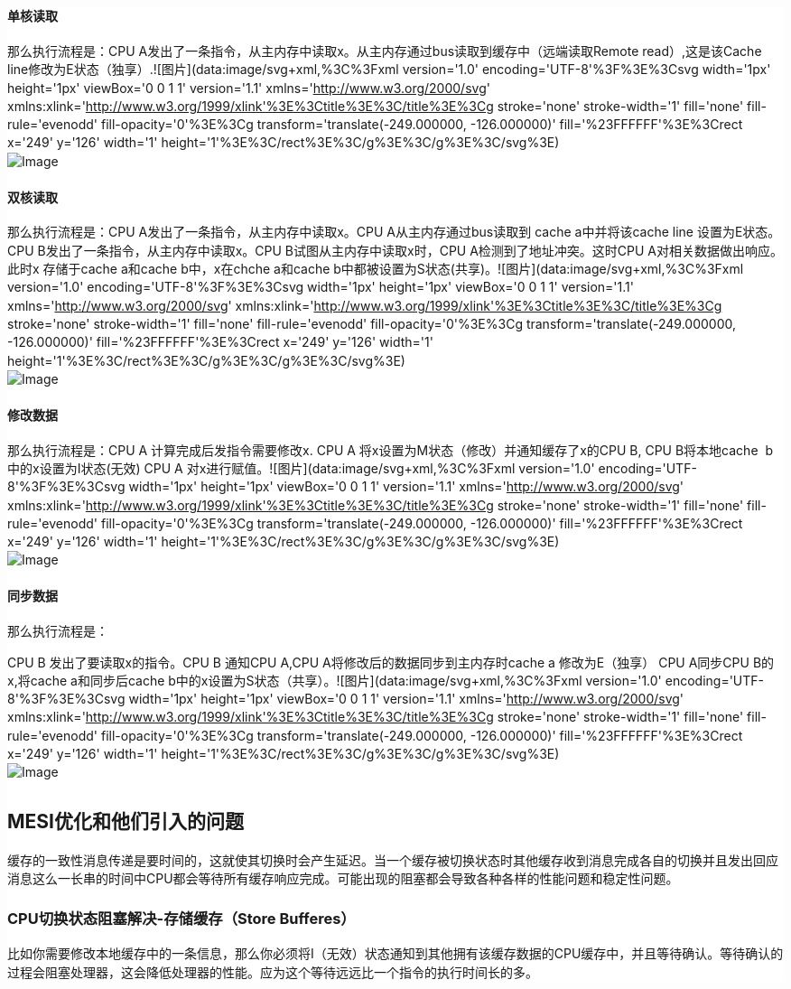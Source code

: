 #### 单核读取

那么执行流程是：CPU A发出了一条指令，从主内存中读取x。从主内存通过bus读取到缓存中（远端读取Remote read）,这是该Cache line修改为E状态（独享）.![图片](data:image/svg+xml,%3C%3Fxml version='1.0' encoding='UTF-8'%3F%3E%3Csvg width='1px' height='1px' viewBox='0 0 1 1' version='1.1' xmlns='http://www.w3.org/2000/svg' xmlns:xlink='http://www.w3.org/1999/xlink'%3E%3Ctitle%3E%3C/title%3E%3Cg stroke='none' stroke-width='1' fill='none' fill-rule='evenodd' fill-opacity='0'%3E%3Cg transform='translate(-249.000000, -126.000000)' fill='%23FFFFFF'%3E%3Crect x='249' y='126' width='1' height='1'%3E%3C/rect%3E%3C/g%3E%3C/g%3E%3C/svg%3E)  
![Image](https://mmbiz.qpic.cn/mmbiz_png/2hHcUic5FEwHOPicX5xdeNlDHLuN08eYYkPSZ0AHIsLemVMIbrtGRQbVo44IOnUibakBfsAqEv04rnd12cwcKCibBQ/640?wx_fmt=png&tp=webp&wxfrom=5&wx_lazy=1&wx_co=1)

#### 双核读取

那么执行流程是：CPU A发出了一条指令，从主内存中读取x。CPU A从主内存通过bus读取到 cache a中并将该cache line 设置为E状态。CPU B发出了一条指令，从主内存中读取x。CPU B试图从主内存中读取x时，CPU A检测到了地址冲突。这时CPU A对相关数据做出响应。此时x 存储于cache a和cache b中，x在chche a和cache b中都被设置为S状态(共享)。![图片](data:image/svg+xml,%3C%3Fxml version='1.0' encoding='UTF-8'%3F%3E%3Csvg width='1px' height='1px' viewBox='0 0 1 1' version='1.1' xmlns='http://www.w3.org/2000/svg' xmlns:xlink='http://www.w3.org/1999/xlink'%3E%3Ctitle%3E%3C/title%3E%3Cg stroke='none' stroke-width='1' fill='none' fill-rule='evenodd' fill-opacity='0'%3E%3Cg transform='translate(-249.000000, -126.000000)' fill='%23FFFFFF'%3E%3Crect x='249' y='126' width='1' height='1'%3E%3C/rect%3E%3C/g%3E%3C/g%3E%3C/svg%3E)  
![Image](https://mmbiz.qpic.cn/mmbiz_png/2hHcUic5FEwHOPicX5xdeNlDHLuN08eYYkVSMGp0FG7ibVb4sxic8NwMQojso1u0PqFAlohU55mic1UMicCyJvFbdGug/640?wx_fmt=png&tp=webp&wxfrom=5&wx_lazy=1&wx_co=1)

#### 修改数据

那么执行流程是：CPU A 计算完成后发指令需要修改x. CPU A 将x设置为M状态（修改）并通知缓存了x的CPU B, CPU B将本地cache  b中的x设置为I状态(无效) CPU A 对x进行赋值。![图片](data:image/svg+xml,%3C%3Fxml version='1.0' encoding='UTF-8'%3F%3E%3Csvg width='1px' height='1px' viewBox='0 0 1 1' version='1.1' xmlns='http://www.w3.org/2000/svg' xmlns:xlink='http://www.w3.org/1999/xlink'%3E%3Ctitle%3E%3C/title%3E%3Cg stroke='none' stroke-width='1' fill='none' fill-rule='evenodd' fill-opacity='0'%3E%3Cg transform='translate(-249.000000, -126.000000)' fill='%23FFFFFF'%3E%3Crect x='249' y='126' width='1' height='1'%3E%3C/rect%3E%3C/g%3E%3C/g%3E%3C/svg%3E)  
![Image](https://mmbiz.qpic.cn/mmbiz_png/2hHcUic5FEwHOPicX5xdeNlDHLuN08eYYkAscXNYU26bF0nDGYRgKdoMPQCJt8w5Vpys8MiaIkYYA8Us8jYxkibIcQ/640?wx_fmt=png&tp=webp&wxfrom=5&wx_lazy=1&wx_co=1)

#### 同步数据

那么执行流程是：

CPU B 发出了要读取x的指令。CPU B 通知CPU A,CPU A将修改后的数据同步到主内存时cache a 修改为E（独享） CPU A同步CPU B的x,将cache a和同步后cache b中的x设置为S状态（共享）。![图片](data:image/svg+xml,%3C%3Fxml version='1.0' encoding='UTF-8'%3F%3E%3Csvg width='1px' height='1px' viewBox='0 0 1 1' version='1.1' xmlns='http://www.w3.org/2000/svg' xmlns:xlink='http://www.w3.org/1999/xlink'%3E%3Ctitle%3E%3C/title%3E%3Cg stroke='none' stroke-width='1' fill='none' fill-rule='evenodd' fill-opacity='0'%3E%3Cg transform='translate(-249.000000, -126.000000)' fill='%23FFFFFF'%3E%3Crect x='249' y='126' width='1' height='1'%3E%3C/rect%3E%3C/g%3E%3C/g%3E%3C/svg%3E)  
![Image](https://mmbiz.qpic.cn/mmbiz_png/2hHcUic5FEwHOPicX5xdeNlDHLuN08eYYkae7vLKBymyHOLFG4kHm1y0oUAm5c05pqpEyEeklLzFT6AhGLxmSnRw/640?wx_fmt=png&tp=webp&wxfrom=5&wx_lazy=1&wx_co=1)

## MESI优化和他们引入的问题

缓存的一致性消息传递是要时间的，这就使其切换时会产生延迟。当一个缓存被切换状态时其他缓存收到消息完成各自的切换并且发出回应消息这么一长串的时间中CPU都会等待所有缓存响应完成。可能出现的阻塞都会导致各种各样的性能问题和稳定性问题。

### CPU切换状态阻塞解决-存储缓存（Store Bufferes）

比如你需要修改本地缓存中的一条信息，那么你必须将I（无效）状态通知到其他拥有该缓存数据的CPU缓存中，并且等待确认。等待确认的过程会阻塞处理器，这会降低处理器的性能。应为这个等待远远比一个指令的执行时间长的多。
